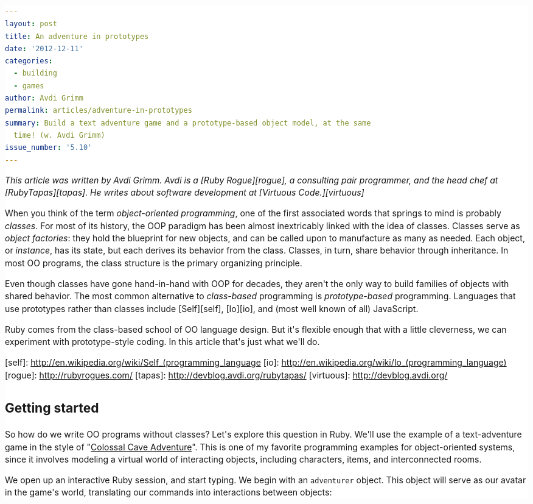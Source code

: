 ```yaml
---
layout: post
title: An adventure in prototypes
date: '2012-12-11'
categories:
  - building
  - games
author: Avdi Grimm
permalink: articles/adventure-in-prototypes
summary: Build a text adventure game and a prototype-based object model, at the same
  time! (w. Avdi Grimm)
issue_number: '5.10'
---
```


*This article was written by Avdi Grimm. Avdi is a [Ruby Rogue][rogue], a
consulting pair programmer, and the head chef at [RubyTapas][tapas]. He writes
about software development at [Virtuous Code.][virtuous]*

When you think of the term *object-oriented programming*, one of the
first associated words that springs to mind is probably *classes*. For
most of its history, the OOP paradigm has been almost inextricably
linked with the idea of classes. Classes serve as *object factories*:
they hold the blueprint for new objects, and can be called upon to
manufacture as many as needed. Each object, or *instance*, has its
state, but each derives its behavior from the class. Classes, in turn,
share behavior through inheritance. In most OO programs, the class
structure is the primary organizing principle.

Even though classes have gone hand-in-hand with OOP for decades, they
aren't the only way to build families of objects with shared behavior.
The most common alternative to *class-based* programming is
*prototype-based* programming. Languages that use prototypes rather than
classes include [Self][self], [Io][io], and (most well known of all) JavaScript.

Ruby comes from the class-based school of OO language design. But it's
flexible enough that with a little cleverness, we can experiment with
prototype-style coding. In this article that's just what we'll do.

[self]: http://en.wikipedia.org/wiki/Self_(programming_language
[io]: http://en.wikipedia.org/wiki/Io_(programming_language)
[rogue]: http://rubyrogues.com/
[tapas]: http://devblog.avdi.org/rubytapas/
[virtuous]: http://devblog.avdi.org/

## Getting started

So how do we write OO programs without classes? Let's explore this
question in Ruby. We'll use the example of a text-adventure game in the
style of "[Colossal Cave
Adventure](http://en.wikipedia.org/wiki/Colossal_Cave_Adventure)". This
is one of my favorite programming examples for object-oriented systems,
since it involves modeling a virtual world of interacting objects,
including characters, items, and interconnected rooms.

We open up an interactive Ruby session, and start typing. We begin with
an `adventurer` object. This object will serve as our avatar in the
game's world, translating our commands into interactions between
objects:

